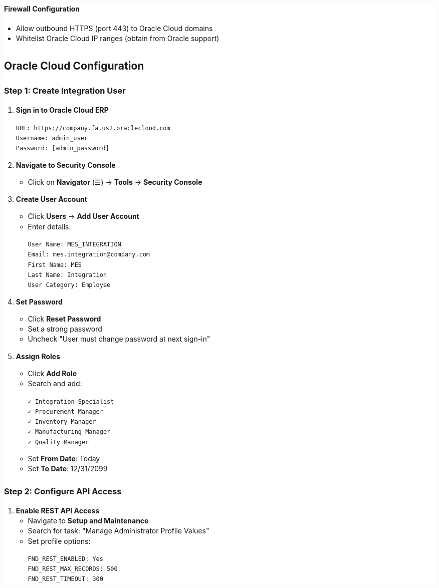 #### Firewall Configuration
- Allow outbound HTTPS (port 443) to Oracle Cloud domains
- Whitelist Oracle Cloud IP ranges (obtain from Oracle support)

## Oracle Cloud Configuration

### Step 1: Create Integration User

1. **Sign in to Oracle Cloud ERP**
   ```
   URL: https://company.fa.us2.oraclecloud.com
   Username: admin_user
   Password: [admin_password]
   ```

2. **Navigate to Security Console**
   - Click on **Navigator** (☰) → **Tools** → **Security Console**

3. **Create User Account**
   - Click **Users** → **Add User Account**
   - Enter details:
     ```
     User Name: MES_INTEGRATION
     Email: mes.integration@company.com
     First Name: MES
     Last Name: Integration
     User Category: Employee
     ```

4. **Set Password**
   - Click **Reset Password**
   - Set a strong password
   - Uncheck "User must change password at next sign-in"

5. **Assign Roles**
   - Click **Add Role**
   - Search and add:
     ```
     ✓ Integration Specialist
     ✓ Procurement Manager
     ✓ Inventory Manager
     ✓ Manufacturing Manager
     ✓ Quality Manager
     ```
   - Set **From Date**: Today
   - Set **To Date**: 12/31/2099

### Step 2: Configure API Access

1. **Enable REST API Access**
   - Navigate to **Setup and Maintenance**
   - Search for task: "Manage Administrator Profile Values"
   - Set profile options:
     ```
     FND_REST_ENABLED: Yes
     FND_REST_MAX_RECORDS: 500
     FND_REST_TIMEOUT: 300
     ```

